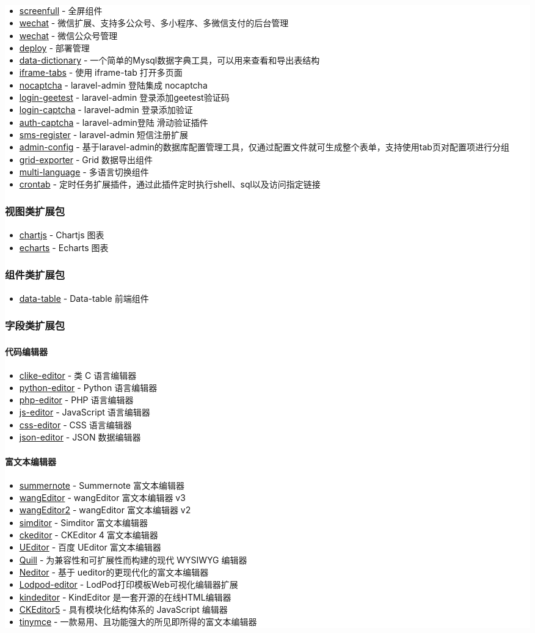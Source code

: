 * [screenfull](https://github.com/laravel-admin-extensions/screenfull) - 全屏组件
* [wechat](https://github.com/Hanson/laravel-admin-wechat) - 微信扩展、支持多公众号、多小程序、多微信支付的后台管理
* [wechat](https://github.com/sfcity2018/laravel-admin-ext-wechat) - 微信公众号管理
* [deploy](https://github.com/luischavez/laravel-admin-ext-deploy) - 部署管理
* [data-dictionary](https://github.com/laravel-admin-extensions/data-dictionary) - 一个简单的Mysql数据字典工具，可以用来查看和导出表结构
* [iframe-tabs](https://github.com/ichynul/iframe-tabs) - 使用 iframe-tab 打开多页面
* [nocaptcha](https://github.com/xiaohuilam/laravel-admin-nocaptcha) - laravel-admin 登陆集成 nocaptcha
* [login-geetest](https://github.com/xiaoxuan6/login-geetest) - laravel-admin 登录添加geetest验证码
* [login-captcha](https://github.com/xiaoxuan6/login-captcha) - laravel-admin 登录添加验证
* [auth-captcha](https://github.com/asundust/auth-captcha) - laravel-admin登陆 滑动验证插件
* [sms-register](https://github.com/Hanson/laravel-admin-register) - laravel-admin 短信注册扩展
* [admin-config](https://github.com/laravel-admin-extensions/admin-config) - 基于laravel-admin的数据库配置管理工具，仅通过配置文件就可生成整个表单，支持使用tab页对配置项进行分组
* [grid-exporter](https://github.com/xiaomlove/grid-exporter) - Grid 数据导出组件
* [multi-language](https://github.com/laravel-admin-extensions/multi-language) - 多语言切换组件
* [crontab](https://github.com/ArrowJustDoIt/crontab) - 定时任务扩展插件，通过此插件定时执行shell、sql以及访问指定链接

### 视图类扩展包

* [chartjs](https://github.com/laravel-admin-extensions/chartjs) - Chartjs 图表
* [echarts](https://github.com/laravel-admin-extensions/echarts) - Echarts 图表

### 组件类扩展包

* [data-table](https://github.com/laravel-admin-extensions/data-table) - Data-table 前端组件

### 字段类扩展包

#### 代码编辑器
* [clike-editor](https://github.com/laravel-admin-extensions/clike-editor) - 类 C 语言编辑器
* [python-editor](https://github.com/laravel-admin-extensions/python-editor) - Python 语言编辑器
* [php-editor](https://github.com/laravel-admin-extensions/php-editor) - PHP 语言编辑器
* [js-editor](https://github.com/laravel-admin-extensions/js-editor) - JavaScript 语言编辑器
* [css-editor](https://github.com/laravel-admin-extensions/css-editor) - CSS 语言编辑器
* [json-editor](https://github.com/laravel-admin-extensions/json-editor) - JSON 数据编辑器

#### 富文本编辑器
* [summernote](https://github.com/laravel-admin-extensions/summernote) - Summernote 富文本编辑器
* [wangEditor](https://github.com/laravel-admin-extensions/wangEditor) - wangEditor 富文本编辑器 v3
* [wangEditor2](https://github.com/laravel-admin-extensions/wangEditor2) - wangEditor 富文本编辑器 v2
* [simditor](https://github.com/laravel-admin-extensions/simditor) - Simditor 富文本编辑器
* [ckeditor](https://github.com/laravel-admin-extensions/ckeditor) - CKEditor 4 富文本编辑器
* [UEditor](https://github.com/laravel-admin-extensions/UEditor) - 百度 UEditor 富文本编辑器
* [Quill](https://github.com/laravel-admin-extensions/quill) - 为兼容性和可扩展性而构建的现代 WYSIWYG 编辑器
* [Neditor](https://github.com/ssiapp/laravel-admin-ext-neditor) - 基于 ueditor的更现代化的富文本编辑器
* [Lodpod-editor](https://github.com/laravel-admin-extensions/lodpod-editor) - LodPod打印模板Web可视化编辑器扩展
* [kindeditor](https://github.com/youyingxiang/kindeditor) - KindEditor 是一套开源的在线HTML编辑器
* [CKEditor5](https://github.com/Ghost-die/ckeditor) - 具有模块化结构体系的 JavaScript 编辑器
* [tinymce](https://github.com/super-eggs/tinymce) - 一款易用、且功能强大的所见即所得的富文本编辑器
